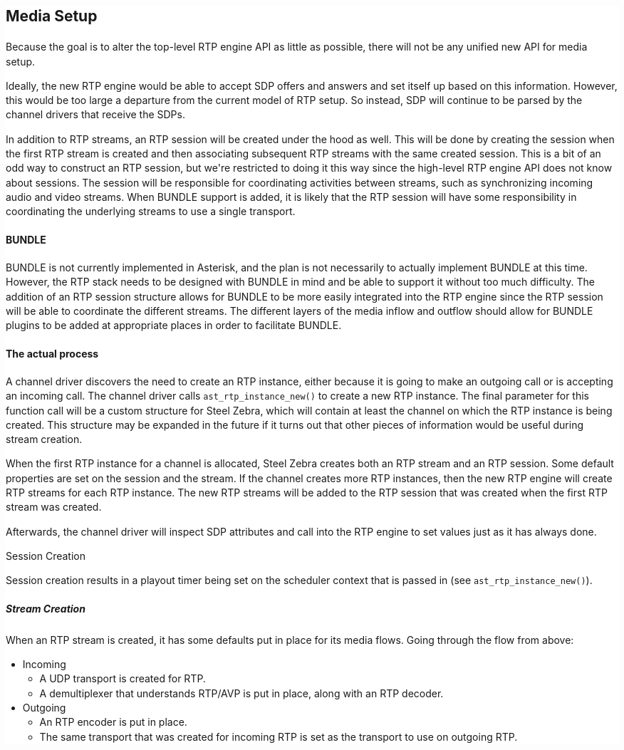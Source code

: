 Media Setup
-----------

Because the goal is to alter the top-level RTP engine API as little as possible, there will not be any unified new API for media setup.

Ideally, the new RTP engine would be able to accept SDP offers and answers and set itself up based on this information. However, this would be too large a departure from the current model of RTP setup. So instead, SDP will continue to be parsed by the channel drivers that receive the SDPs.

In addition to RTP streams, an RTP session will be created under the hood as well. This will be done by creating the session when the first RTP stream is created and then associating subsequent RTP streams with the same created session. This is a bit of an odd way to construct an RTP session, but we're restricted to doing it this way since the high-level RTP engine API does not know about sessions. The session will be responsible for coordinating activities between streams, such as synchronizing incoming audio and video streams. When BUNDLE support is added, it is likely that the RTP session will have some responsibility in coordinating the underlying streams to use a single transport.

#### BUNDLE

BUNDLE is not currently implemented in Asterisk, and the plan is not necessarily to actually implement BUNDLE at this time. However, the RTP stack needs to be designed with BUNDLE in mind and be able to support it without too much difficulty. The addition of an RTP session structure allows for BUNDLE to be more easily integrated into the RTP engine since the RTP session will be able to coordinate the different streams. The different layers of the media inflow and outflow should allow for BUNDLE plugins to be added at appropriate places in order to facilitate BUNDLE.

#### The actual process

A channel driver discovers the need to create an RTP instance, either because it is going to make an outgoing call or is accepting an incoming call. The channel driver calls `ast_rtp_instance_new()` to create a new RTP instance. The final parameter for this function call will be a custom structure for Steel Zebra, which will contain at least the channel on which the RTP instance is being created. This structure may be expanded in the future if it turns out that other pieces of information would be useful during stream creation.

When the first RTP instance for a channel is allocated, Steel Zebra creates both an RTP stream and an RTP session. Some default properties are set on the session and the stream. If the channel creates more RTP instances, then the new RTP engine will create RTP streams for each RTP instance. The new RTP streams will be added to the RTP session that was created when the first RTP stream was created.

Afterwards, the channel driver will inspect SDP attributes and call into the RTP engine to set values just as it has always done.

Session Creation

Session creation results in a playout timer being set on the scheduler context that is passed in (see `ast_rtp_instance_new()`).

##### Stream Creation

When an RTP stream is created, it has some defaults put in place for its media flows. Going through the flow from above:

* Incoming
	+ A UDP transport is created for RTP.
	+ A demultiplexer that understands RTP/AVP is put in place, along with an RTP decoder.
* Outgoing
	+ An RTP encoder is put in place.
	+ The same transport that was created for incoming RTP is set as the transport to use on outgoing RTP.
